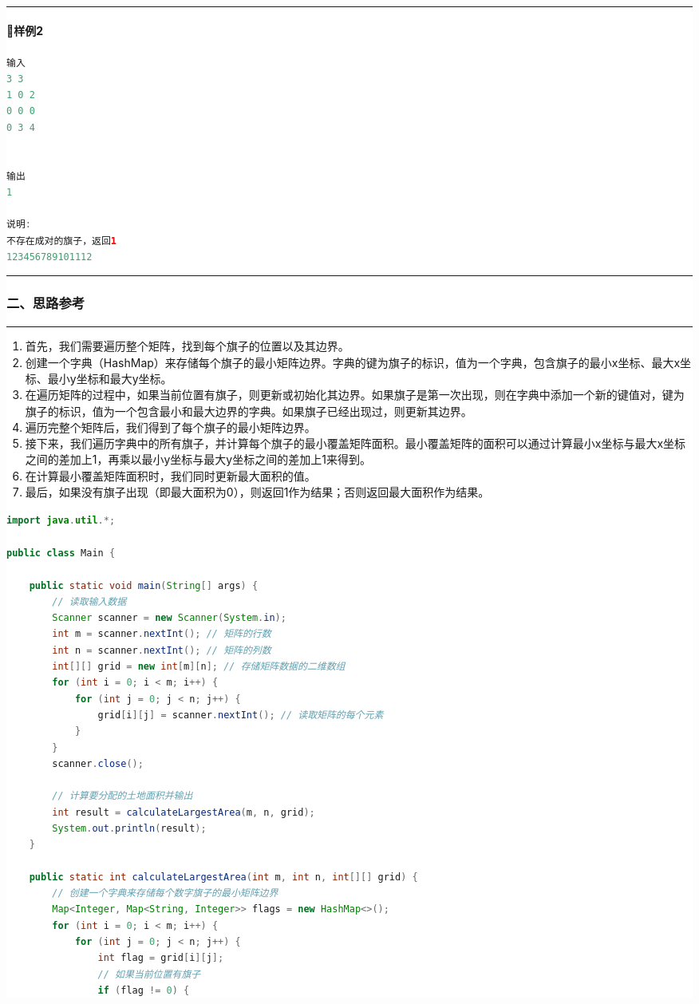 ------

#### 🎃样例2

```java
输入
3 3
1 0 2
0 0 0
0 3 4


输出
1

说明:
不存在成对的旗子，返回1
123456789101112
```

------

### 二、思路参考

------

1. 首先，我们需要遍历整个矩阵，找到每个旗子的位置以及其边界。
2. 创建一个字典（HashMap）来存储每个旗子的最小矩阵边界。字典的键为旗子的标识，值为一个字典，包含旗子的最小x坐标、最大x坐标、最小y坐标和最大y坐标。
3. 在遍历矩阵的过程中，如果当前位置有旗子，则更新或初始化其边界。如果旗子是第一次出现，则在字典中添加一个新的键值对，键为旗子的标识，值为一个包含最小和最大边界的字典。如果旗子已经出现过，则更新其边界。
4. 遍历完整个矩阵后，我们得到了每个旗子的最小矩阵边界。
5. 接下来，我们遍历字典中的所有旗子，并计算每个旗子的最小覆盖矩阵面积。最小覆盖矩阵的面积可以通过计算最小x坐标与最大x坐标之间的差加上1，再乘以最小y坐标与最大y坐标之间的差加上1来得到。
6. 在计算最小覆盖矩阵面积时，我们同时更新最大面积的值。
7. 最后，如果没有旗子出现（即最大面积为0），则返回1作为结果；否则返回最大面积作为结果。

~~~java
import java.util.*;

public class Main {
    
    public static void main(String[] args) {
        // 读取输入数据
        Scanner scanner = new Scanner(System.in);
        int m = scanner.nextInt(); // 矩阵的行数
        int n = scanner.nextInt(); // 矩阵的列数
        int[][] grid = new int[m][n]; // 存储矩阵数据的二维数组
        for (int i = 0; i < m; i++) {
            for (int j = 0; j < n; j++) {
                grid[i][j] = scanner.nextInt(); // 读取矩阵的每个元素
            }
        }
        scanner.close();

        // 计算要分配的土地面积并输出
        int result = calculateLargestArea(m, n, grid);
        System.out.println(result);
    }

    public static int calculateLargestArea(int m, int n, int[][] grid) {
        // 创建一个字典来存储每个数字旗子的最小矩阵边界
        Map<Integer, Map<String, Integer>> flags = new HashMap<>();
        for (int i = 0; i < m; i++) {
            for (int j = 0; j < n; j++) {
                int flag = grid[i][j];
                // 如果当前位置有旗子
                if (flag != 0) {
~~~